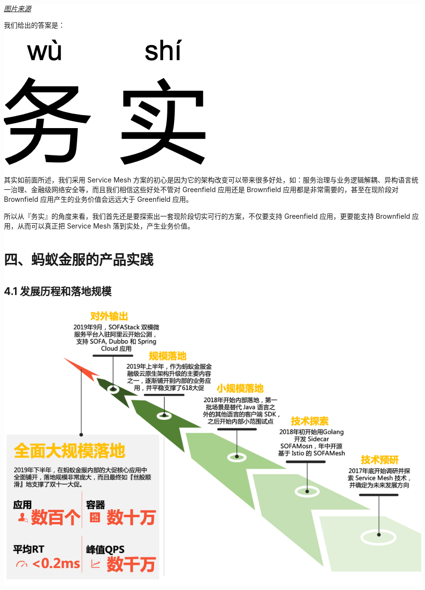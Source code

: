 [_图片来源_](https://www.inc.com/joel-trammell/people-vs-results-you-dont-have-to-choose.html)

我们给出的答案是：

![wu-shi.png](/images/2019-11-30/wu-shi.png)

其实如前面所述，我们采用 Service Mesh 方案的初心是因为它的架构改变可以带来很多好处，如：服务治理与业务逻辑解耦、异构语言统一治理、金融级网络安全等，而且我们相信这些好处不管对 Greenfield 应用还是 Brownfield 应用都是非常需要的，甚至在现阶段对 Brownfield 应用产生的业务价值会远远大于 Greenfield 应用。

所以从『务实』的角度来看，我们首先还是要探索出一套现阶段切实可行的方案，不仅要支持 Greenfield 应用，更要能支持 Brownfield 应用，从而可以真正把 Service Mesh 落到实处，产生业务价值。

# 四、蚂蚁金服的产品实践

## 4.1 发展历程和落地规模

![antfin-progress.png](/images/2019-11-30/antfin-progress.png)
